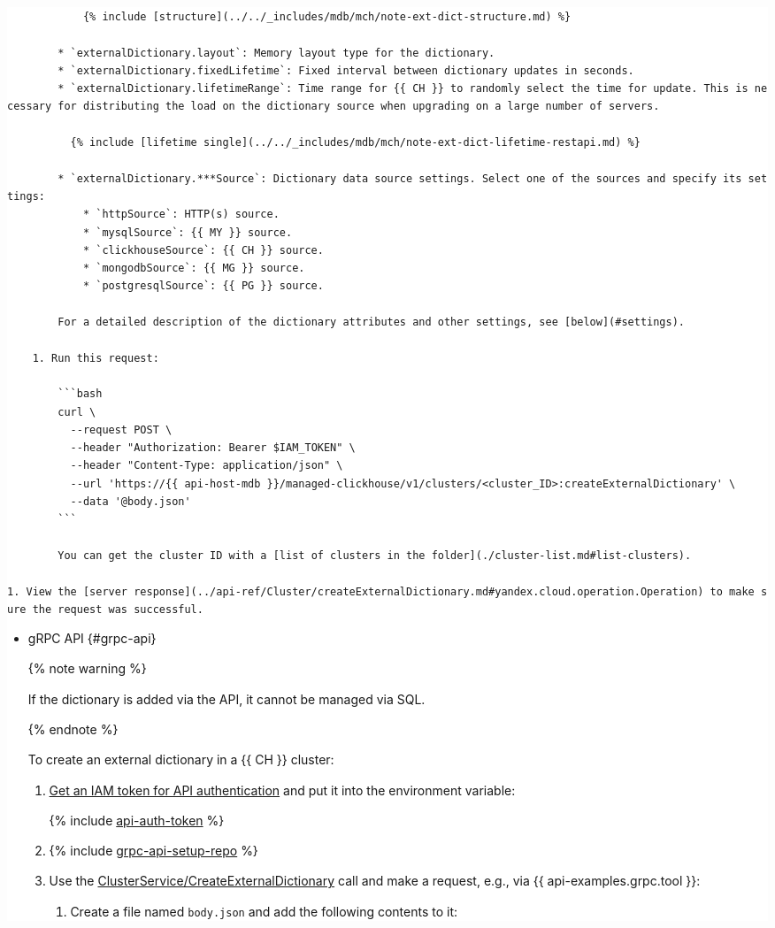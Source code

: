                 {% include [structure](../../_includes/mdb/mch/note-ext-dict-structure.md) %}

            * `externalDictionary.layout`: Memory layout type for the dictionary.
            * `externalDictionary.fixedLifetime`: Fixed interval between dictionary updates in seconds.
            * `externalDictionary.lifetimeRange`: Time range for {{ CH }} to randomly select the time for update. This is necessary for distributing the load on the dictionary source when upgrading on a large number of servers.

              {% include [lifetime single](../../_includes/mdb/mch/note-ext-dict-lifetime-restapi.md) %}

            * `externalDictionary.***Source`: Dictionary data source settings. Select one of the sources and specify its settings:
                * `httpSource`: HTTP(s) source.
                * `mysqlSource`: {{ MY }} source.
                * `clickhouseSource`: {{ CH }} source.
                * `mongodbSource`: {{ MG }} source.
                * `postgresqlSource`: {{ PG }} source.

            For a detailed description of the dictionary attributes and other settings, see [below](#settings).

        1. Run this request:

            ```bash
            curl \
              --request POST \
              --header "Authorization: Bearer $IAM_TOKEN" \
              --header "Content-Type: application/json" \
              --url 'https://{{ api-host-mdb }}/managed-clickhouse/v1/clusters/<cluster_ID>:createExternalDictionary' \
              --data '@body.json'
            ```

            You can get the cluster ID with a [list of clusters in the folder](./cluster-list.md#list-clusters).

    1. View the [server response](../api-ref/Cluster/createExternalDictionary.md#yandex.cloud.operation.Operation) to make sure the request was successful.

- gRPC API {#grpc-api}

    {% note warning %}

    If the dictionary is added via the API, it cannot be managed via SQL.

    {% endnote %}

    To create an external dictionary in a {{ CH }} cluster:

    1. [Get an IAM token for API authentication](../api-ref/authentication.md) and put it into the environment variable:

        {% include [api-auth-token](../../_includes/mdb/api-auth-token.md) %}

    1. {% include [grpc-api-setup-repo](../../_includes/mdb/grpc-api-setup-repo.md) %}

    1. Use the [ClusterService/CreateExternalDictionary](../api-ref/grpc/Cluster/createExternalDictionary.md) call and make a request, e.g., via {{ api-examples.grpc.tool }}:

        1. Create a file named `body.json` and add the following contents to it:
